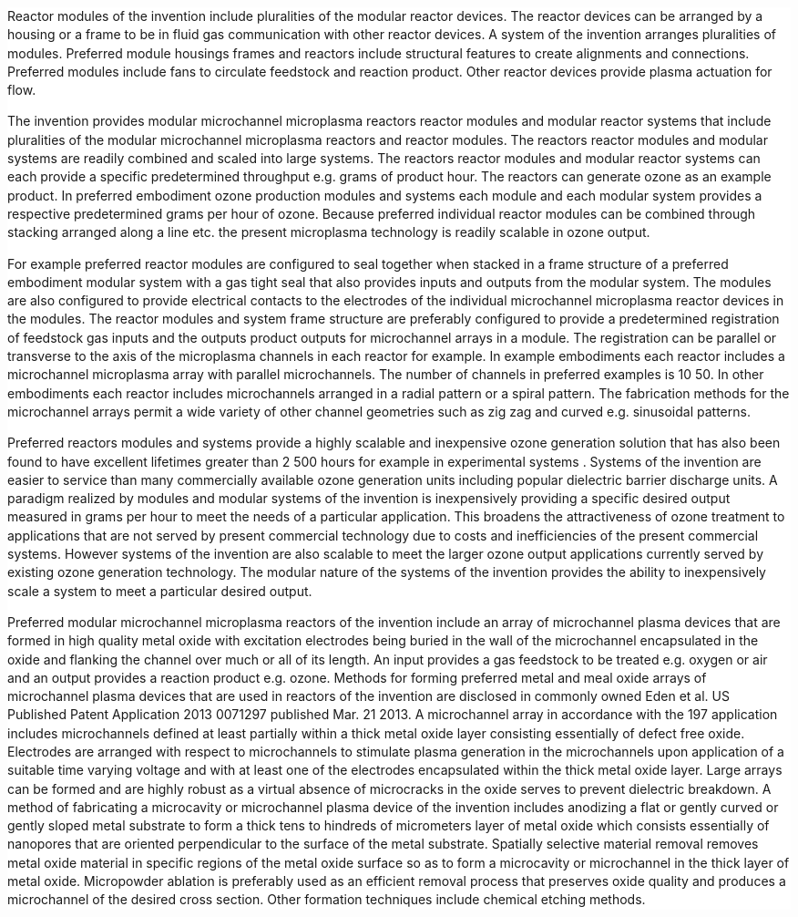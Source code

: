 Reactor modules of the invention include pluralities of the modular reactor devices. The reactor devices can be arranged by a housing or a frame to be in fluid gas communication with other reactor devices. A system of the invention arranges pluralities of modules. Preferred module housings frames and reactors include structural features to create alignments and connections. Preferred modules include fans to circulate feedstock and reaction product. Other reactor devices provide plasma actuation for flow.

The invention provides modular microchannel microplasma reactors reactor modules and modular reactor systems that include pluralities of the modular microchannel microplasma reactors and reactor modules. The reactors reactor modules and modular systems are readily combined and scaled into large systems. The reactors reactor modules and modular reactor systems can each provide a specific predetermined throughput e.g. grams of product hour. The reactors can generate ozone as an example product. In preferred embodiment ozone production modules and systems each module and each modular system provides a respective predetermined grams per hour of ozone. Because preferred individual reactor modules can be combined through stacking arranged along a line etc. the present microplasma technology is readily scalable in ozone output.

For example preferred reactor modules are configured to seal together when stacked in a frame structure of a preferred embodiment modular system with a gas tight seal that also provides inputs and outputs from the modular system. The modules are also configured to provide electrical contacts to the electrodes of the individual microchannel microplasma reactor devices in the modules. The reactor modules and system frame structure are preferably configured to provide a predetermined registration of feedstock gas inputs and the outputs product outputs for microchannel arrays in a module. The registration can be parallel or transverse to the axis of the microplasma channels in each reactor for example. In example embodiments each reactor includes a microchannel microplasma array with parallel microchannels. The number of channels in preferred examples is 10 50. In other embodiments each reactor includes microchannels arranged in a radial pattern or a spiral pattern. The fabrication methods for the microchannel arrays permit a wide variety of other channel geometries such as zig zag and curved e.g. sinusoidal patterns.

Preferred reactors modules and systems provide a highly scalable and inexpensive ozone generation solution that has also been found to have excellent lifetimes greater than 2 500 hours for example in experimental systems . Systems of the invention are easier to service than many commercially available ozone generation units including popular dielectric barrier discharge units. A paradigm realized by modules and modular systems of the invention is inexpensively providing a specific desired output measured in grams per hour to meet the needs of a particular application. This broadens the attractiveness of ozone treatment to applications that are not served by present commercial technology due to costs and inefficiencies of the present commercial systems. However systems of the invention are also scalable to meet the larger ozone output applications currently served by existing ozone generation technology. The modular nature of the systems of the invention provides the ability to inexpensively scale a system to meet a particular desired output.

Preferred modular microchannel microplasma reactors of the invention include an array of microchannel plasma devices that are formed in high quality metal oxide with excitation electrodes being buried in the wall of the microchannel encapsulated in the oxide and flanking the channel over much or all of its length. An input provides a gas feedstock to be treated e.g. oxygen or air and an output provides a reaction product e.g. ozone. Methods for forming preferred metal and meal oxide arrays of microchannel plasma devices that are used in reactors of the invention are disclosed in commonly owned Eden et al. US Published Patent Application 2013 0071297 published Mar. 21 2013. A microchannel array in accordance with the 197 application includes microchannels defined at least partially within a thick metal oxide layer consisting essentially of defect free oxide. Electrodes are arranged with respect to microchannels to stimulate plasma generation in the microchannels upon application of a suitable time varying voltage and with at least one of the electrodes encapsulated within the thick metal oxide layer. Large arrays can be formed and are highly robust as a virtual absence of microcracks in the oxide serves to prevent dielectric breakdown. A method of fabricating a microcavity or microchannel plasma device of the invention includes anodizing a flat or gently curved or gently sloped metal substrate to form a thick tens to hindreds of micrometers layer of metal oxide which consists essentially of nanopores that are oriented perpendicular to the surface of the metal substrate. Spatially selective material removal removes metal oxide material in specific regions of the metal oxide surface so as to form a microcavity or microchannel in the thick layer of metal oxide. Micropowder ablation is preferably used as an efficient removal process that preserves oxide quality and produces a microchannel of the desired cross section. Other formation techniques include chemical etching methods.
